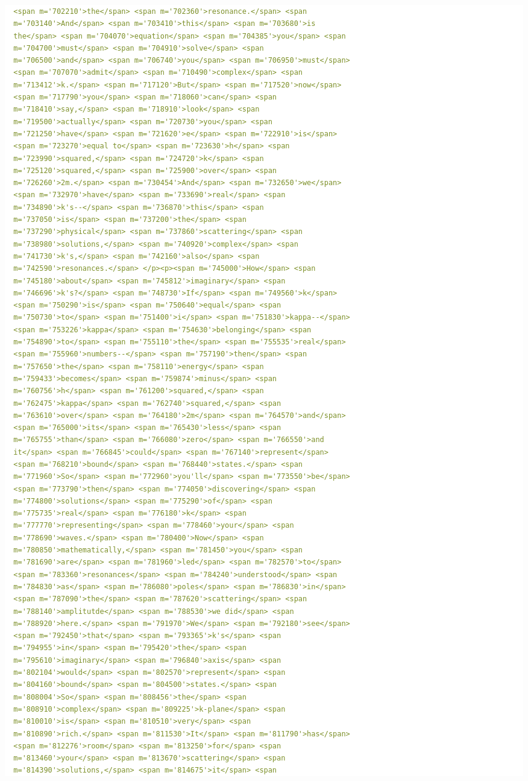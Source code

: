```yaml
  <span m='702210'>the</span> <span m='702360'>resonance.</span> <span
  m='703140'>And</span> <span m='703410'>this</span> <span m='703680'>is
  the</span> <span m='704070'>equation</span> <span m='704385'>you</span> <span
  m='704700'>must</span> <span m='704910'>solve</span> <span
  m='706500'>and</span> <span m='706740'>you</span> <span m='706950'>must</span>
  <span m='707070'>admit</span> <span m='710490'>complex</span> <span
  m='713412'>k.</span> <span m='717120'>But</span> <span m='717520'>now</span>
  <span m='717790'>you</span> <span m='718060'>can</span> <span
  m='718410'>say,</span> <span m='718910'>look</span> <span
  m='719500'>actually</span> <span m='720730'>you</span> <span
  m='721250'>have</span> <span m='721620'>e</span> <span m='722910'>is</span>
  <span m='723270'>equal to</span> <span m='723630'>h</span> <span
  m='723990'>squared,</span> <span m='724720'>k</span> <span
  m='725120'>squared,</span> <span m='725900'>over</span> <span
  m='726260'>2m.</span> <span m='730454'>And</span> <span m='732650'>we</span>
  <span m='732970'>have</span> <span m='733690'>real</span> <span
  m='734890'>k's--</span> <span m='736870'>this</span> <span
  m='737050'>is</span> <span m='737200'>the</span> <span
  m='737290'>physical</span> <span m='737860'>scattering</span> <span
  m='738980'>solutions,</span> <span m='740920'>complex</span> <span
  m='741730'>k's,</span> <span m='742160'>also</span> <span
  m='742590'>resonances.</span> </p><p><span m='745000'>How</span> <span
  m='745180'>about</span> <span m='745812'>imaginary</span> <span
  m='746696'>k's?</span> <span m='748730'>If</span> <span m='749560'>k</span>
  <span m='750290'>is</span> <span m='750640'>equal</span> <span
  m='750730'>to</span> <span m='751400'>i</span> <span m='751830'>kappa--</span>
  <span m='753226'>kappa</span> <span m='754630'>belonging</span> <span
  m='754890'>to</span> <span m='755110'>the</span> <span m='755535'>real</span>
  <span m='755960'>numbers--</span> <span m='757190'>then</span> <span
  m='757650'>the</span> <span m='758110'>energy</span> <span
  m='759433'>becomes</span> <span m='759874'>minus</span> <span
  m='760756'>h</span> <span m='761200'>squared,</span> <span
  m='762475'>kappa</span> <span m='762740'>squared,</span> <span
  m='763610'>over</span> <span m='764180'>2m</span> <span m='764570'>and</span>
  <span m='765000'>its</span> <span m='765430'>less</span> <span
  m='765755'>than</span> <span m='766080'>zero</span> <span m='766550'>and
  it</span> <span m='766845'>could</span> <span m='767140'>represent</span>
  <span m='768210'>bound</span> <span m='768440'>states.</span> <span
  m='771960'>So</span> <span m='772960'>you'll</span> <span m='773550'>be</span>
  <span m='773790'>then</span> <span m='774050'>discovering</span> <span
  m='774800'>solutions</span> <span m='775290'>of</span> <span
  m='775735'>real</span> <span m='776180'>k</span> <span
  m='777770'>representing</span> <span m='778460'>your</span> <span
  m='778690'>waves.</span> <span m='780400'>Now</span> <span
  m='780850'>mathematically,</span> <span m='781450'>you</span> <span
  m='781690'>are</span> <span m='781960'>led</span> <span m='782570'>to</span>
  <span m='783360'>resonances</span> <span m='784240'>understood</span> <span
  m='784830'>as</span> <span m='786080'>poles</span> <span m='786830'>in</span>
  <span m='787090'>the</span> <span m='787620'>scattering</span> <span
  m='788140'>amplitutde</span> <span m='788530'>we did</span> <span
  m='788920'>here.</span> <span m='791970'>We</span> <span m='792180'>see</span>
  <span m='792450'>that</span> <span m='793365'>k's</span> <span
  m='794955'>in</span> <span m='795420'>the</span> <span
  m='795610'>imaginary</span> <span m='796840'>axis</span> <span
  m='802104'>would</span> <span m='802570'>represent</span> <span
  m='804160'>bound</span> <span m='804500'>states.</span> <span
  m='808004'>So</span> <span m='808456'>the</span> <span
  m='808910'>complex</span> <span m='809225'>k-plane</span> <span
  m='810010'>is</span> <span m='810510'>very</span> <span
  m='810890'>rich.</span> <span m='811530'>It</span> <span m='811790'>has</span>
  <span m='812276'>room</span> <span m='813250'>for</span> <span
  m='813460'>your</span> <span m='813670'>scattering</span> <span
  m='814390'>solutions,</span> <span m='814675'>it</span> <span
```